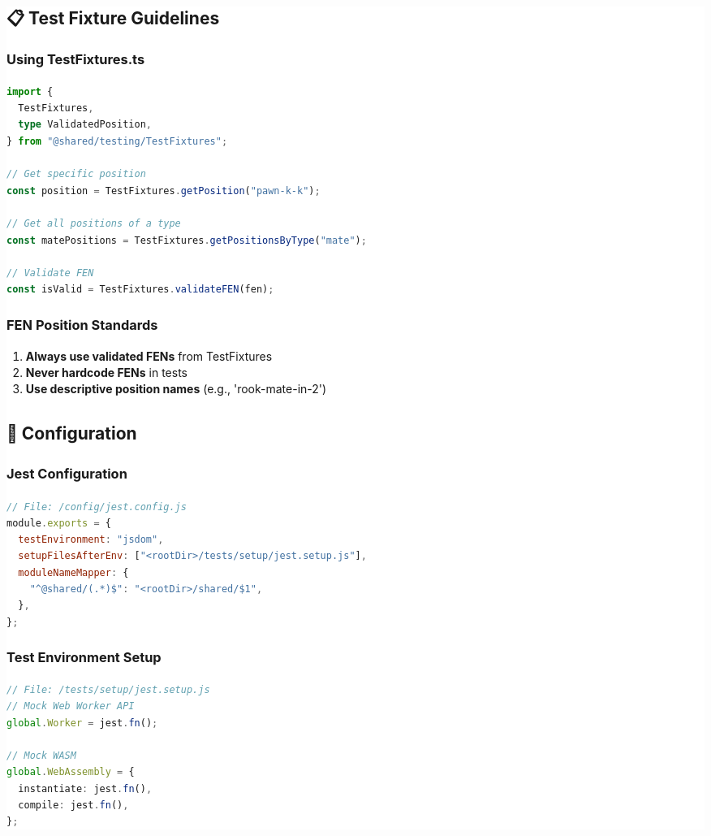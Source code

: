 ## 📋 Test Fixture Guidelines

### Using TestFixtures.ts

```typescript
import {
  TestFixtures,
  type ValidatedPosition,
} from "@shared/testing/TestFixtures";

// Get specific position
const position = TestFixtures.getPosition("pawn-k-k");

// Get all positions of a type
const matePositions = TestFixtures.getPositionsByType("mate");

// Validate FEN
const isValid = TestFixtures.validateFEN(fen);
```

### FEN Position Standards

1. **Always use validated FENs** from TestFixtures
2. **Never hardcode FENs** in tests
3. **Use descriptive position names** (e.g., 'rook-mate-in-2')

## 🔧 Configuration

### Jest Configuration

```javascript
// File: /config/jest.config.js
module.exports = {
  testEnvironment: "jsdom",
  setupFilesAfterEnv: ["<rootDir>/tests/setup/jest.setup.js"],
  moduleNameMapper: {
    "^@shared/(.*)$": "<rootDir>/shared/$1",
  },
};
```

### Test Environment Setup

```typescript
// File: /tests/setup/jest.setup.js
// Mock Web Worker API
global.Worker = jest.fn();

// Mock WASM
global.WebAssembly = {
  instantiate: jest.fn(),
  compile: jest.fn(),
};
```
